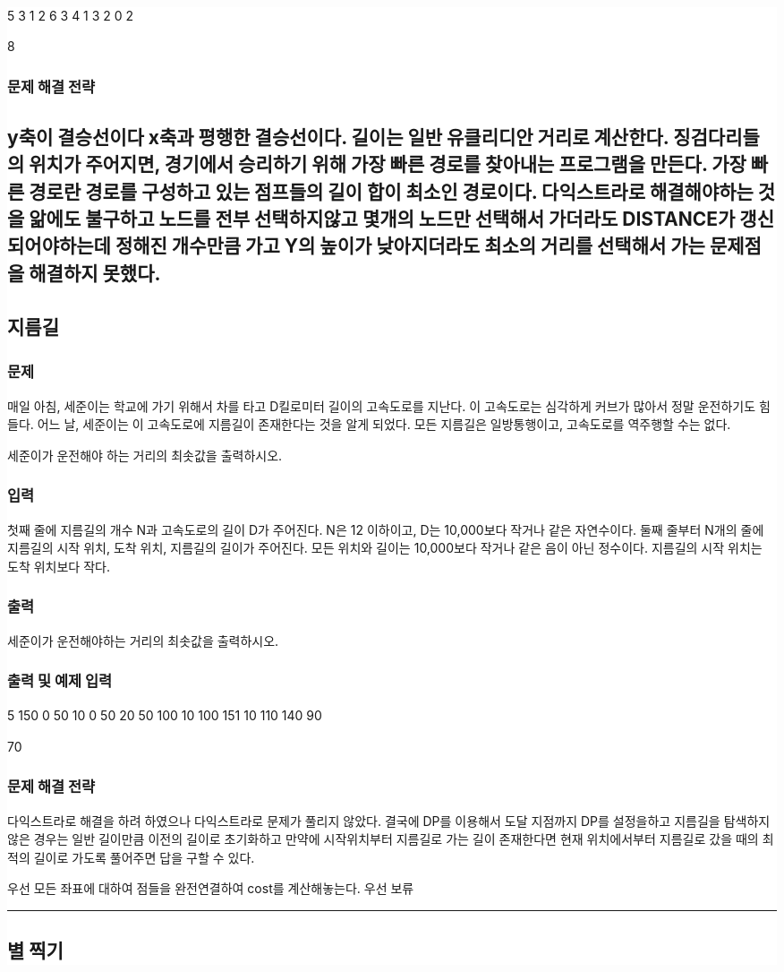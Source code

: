5 3
1 2
6 3
4 1
3 2
0 2

8

### 문제 해결 전략

y축이 결승선이다 x축과 평행한 결승선이다. 길이는 일반 유클리디안 거리로 계산한다. 징검다리들의 위치가 주어지면, 경기에서 승리하기 위해 가장 빠른 경로를 찾아내는 프로그램을 만든다. 가장 빠른 경로란 경로를 구성하고 있는 점프들의 길이 합이 최소인 경로이다.
다익스트라로 해결해야하는 것을 앎에도 불구하고 노드를 전부 선택하지않고 몇개의 노드만 선택해서 가더라도 DISTANCE가 갱신되어야하는데 정해진 개수만큼 가고 Y의 높이가 낮아지더라도 최소의 거리를 선택해서 가는 문제점을 해결하지 못했다.
---
## 지름길

### 문제

매일 아침, 세준이는 학교에 가기 위해서 차를 타고 D킬로미터 길이의 고속도로를 지난다. 이 고속도로는 심각하게 커브가 많아서 정말 운전하기도 힘들다. 어느 날, 세준이는 이 고속도로에 지름길이 존재한다는 것을 알게 되었다. 모든 지름길은 일방통행이고, 고속도로를 역주행할 수는 없다.

세준이가 운전해야 하는 거리의 최솟값을 출력하시오.

### 입력

첫째 줄에 지름길의 개수 N과 고속도로의 길이 D가 주어진다. N은 12 이하이고, D는 10,000보다 작거나 같은 자연수이다. 둘째 줄부터 N개의 줄에 지름길의 시작 위치, 도착 위치, 지름길의 길이가 주어진다. 모든 위치와 길이는 10,000보다 작거나 같은 음이 아닌 정수이다. 지름길의 시작 위치는 도착 위치보다 작다.

### 출력

세준이가 운전해야하는 거리의 최솟값을 출력하시오.

### 출력 및 예제 입력

5 150
0 50 10
0 50 20
50 100 10
100 151 10
110 140 90

70

### 문제 해결 전략

다익스트라로 해결을 하려 하였으나 다익스트라로 문제가 풀리지 않았다. 결국에 DP를 이용해서 도달 지점까지 DP를 설정을하고 지름길을 탐색하지 않은 경우는 일반 길이만큼 이전의 길이로 초기화하고 만약에 시작위치부터 지름길로 가는 길이 존재한다면 현재 위치에서부터 지름길로 갔을 때의 최적의 길이로 가도록 풀어주면 답을 구할 수 있다.

우선 모든 좌표에 대하여 점들을 완전연결하여 cost를 계산해놓는다. 우선 보류
 
---
## 별 찍기
